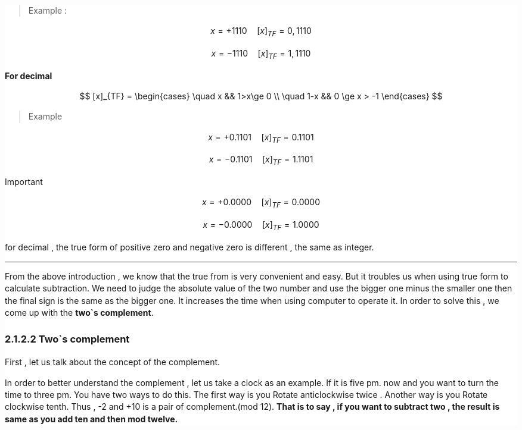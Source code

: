 > Example :

$$
x = +1110 \quad [x]_{TF} = 0,1110 
$$

$$
x = -1110 \quad [x]_{TF} = 1,1110 
$$

**For decimal**

$$
[x]_{TF} = 
\begin{cases}
\quad x && 1>x\ge 0 \\
\quad 1-x && 0 \ge x > -1
\end{cases}
$$

> Example

$$
x = +0.1101 \quad [x]_{TF} = 0.1101 
$$

$$
x = -0.1101 \quad [x]_{TF} = 1.1101
$$

> [!IMPORTANT]
> $$
> x = +0.0000 \quad [x]_{TF} = 0.0000
> $$
> 
> $$
> x = -0.0000 \quad [x]_{TF} = 1.0000 
> $$
> 
> for decimal , the true form of positive zero and negative zero is different , the same as integer.

---

From the above introduction , we know that the true from is very convenient and easy. But it troubles us when using true form to calculate subtraction. We need to judge the absolute value of the two number and use the bigger one minus the smaller one then the final sign is the same as the bigger one. It increases the time when using computer to operate it. In order to solve this , we come up with the **two`s complement**.

### 2.1.2.2 Two\`s complement

 First , let us talk about the concept of the complement.

In order to better understand the complement , let us take a clock as an example. If it is five pm. now and you want to turn the time to three pm. You have two ways to do this. The first way is you Rotate anticlockwise twice . Another way is you Rotate clockwise tenth. Thus , -2 and +10 is a pair of complement.(mod 12). **That is to say , if you want to subtract two , the result is same as you add ten and then mod twelve.**
